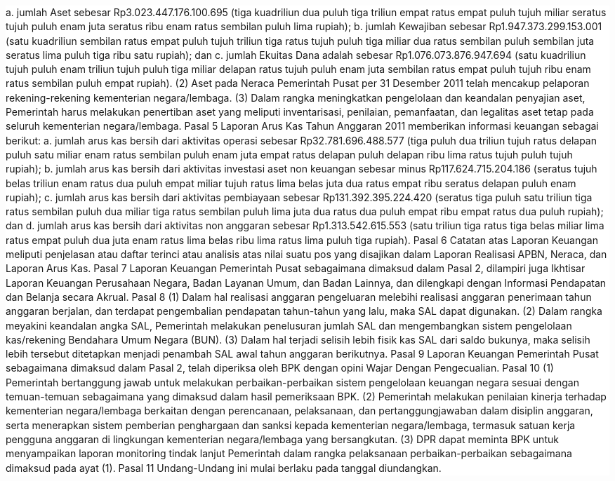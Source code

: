 a. jumlah Aset sebesar Rp3.023.447.176.100.695 (tiga kuadriliun dua puluh tiga triliun empat ratus empat puluh tujuh miliar seratus tujuh puluh enam juta seratus ribu enam ratus sembilan puluh lima rupiah);
b. jumlah Kewajiban sebesar Rp1.947.373.299.153.001 (satu kuadriliun sembilan ratus empat puluh tujuh triliun tiga ratus tujuh puluh tiga miliar dua ratus sembilan puluh sembilan juta seratus lima puluh tiga ribu satu rupiah); dan
c. jumlah Ekuitas Dana adalah sebesar Rp1.076.073.876.947.694 (satu kuadriliun tujuh puluh enam triliun tujuh puluh tiga miliar delapan ratus tujuh puluh enam juta sembilan ratus empat puluh tujuh ribu enam ratus sembilan puluh empat rupiah).
(2) Aset pada Neraca Pemerintah Pusat per 31 Desember 2011 telah mencakup pelaporan rekening-rekening kementerian negara/lembaga.
(3) Dalam rangka meningkatkan pengelolaan dan keandalan penyajian aset, Pemerintah harus melakukan penertiban aset yang meliputi inventarisasi, penilaian, pemanfaatan, dan legalitas aset tetap pada seluruh kementerian negara/lembaga.
Pasal 5
Laporan Arus Kas Tahun Anggaran 2011 memberikan informasi keuangan sebagai berikut:
a. jumlah arus kas bersih dari aktivitas operasi sebesar Rp32.781.696.488.577 (tiga puluh dua triliun tujuh ratus delapan puluh satu miliar enam ratus sembilan puluh enam juta empat ratus delapan puluh delapan ribu lima ratus tujuh puluh tujuh rupiah);
b. jumlah arus kas bersih dari aktivitas investasi aset non keuangan sebesar minus Rp117.624.715.204.186 (seratus tujuh belas triliun enam ratus dua puluh empat miliar tujuh ratus lima belas juta dua ratus empat ribu seratus delapan puluh enam rupiah);
c. jumlah arus kas bersih dari aktivitas pembiayaan sebesar Rp131.392.395.224.420 (seratus tiga puluh satu triliun tiga ratus sembilan puluh dua miliar tiga ratus sembilan puluh lima juta dua ratus dua puluh empat ribu empat ratus dua puluh rupiah); dan
d. jumlah arus kas bersih dari aktivitas non anggaran sebesar Rp1.313.542.615.553 (satu triliun tiga ratus tiga belas miliar lima ratus empat puluh dua juta enam ratus lima belas ribu lima ratus lima puluh tiga rupiah).
Pasal 6
Catatan atas Laporan Keuangan meliputi penjelasan atau daftar terinci atau analisis atas nilai suatu pos yang disajikan dalam Laporan Realisasi APBN, Neraca, dan Laporan Arus Kas.
Pasal 7
Laporan Keuangan Pemerintah Pusat sebagaimana dimaksud dalam Pasal 2, dilampiri juga Ikhtisar Laporan Keuangan Perusahaan Negara, Badan Layanan Umum, dan Badan Lainnya, dan dilengkapi dengan Informasi Pendapatan dan Belanja secara Akrual.
Pasal 8
(1) Dalam hal realisasi anggaran pengeluaran melebihi realisasi anggaran penerimaan tahun anggaran berjalan, dan terdapat pengembalian pendapatan tahun-tahun yang lalu, maka SAL dapat digunakan.
(2) Dalam rangka meyakini keandalan angka SAL, Pemerintah melakukan penelusuran jumlah SAL dan mengembangkan sistem pengelolaan kas/rekening Bendahara Umum Negara (BUN).
(3) Dalam hal terjadi selisih lebih fisik kas SAL dari saldo bukunya, maka selisih lebih tersebut ditetapkan menjadi penambah SAL awal tahun anggaran berikutnya.
Pasal 9
Laporan Keuangan Pemerintah Pusat sebagaimana dimaksud dalam Pasal 2, telah diperiksa oleh BPK dengan opini Wajar Dengan Pengecualian.
Pasal 10
(1) Pemerintah bertanggung jawab untuk melakukan perbaikan-perbaikan sistem pengelolaan keuangan negara sesuai dengan temuan-temuan sebagaimana yang dimaksud dalam hasil pemeriksaan BPK.
(2) Pemerintah melakukan penilaian kinerja terhadap kementerian negara/lembaga berkaitan dengan perencanaan, pelaksanaan, dan pertanggungjawaban dalam disiplin anggaran, serta menerapkan sistem pemberian penghargaan dan sanksi kepada kementerian negara/lembaga, termasuk satuan kerja pengguna anggaran di lingkungan kementerian negara/lembaga yang bersangkutan.
(3) DPR dapat meminta BPK untuk menyampaikan laporan monitoring tindak lanjut Pemerintah dalam rangka pelaksanaan perbaikan-perbaikan sebagaimana dimaksud pada ayat (1).
Pasal 11
Undang-Undang ini mulai berlaku pada tanggal diundangkan.